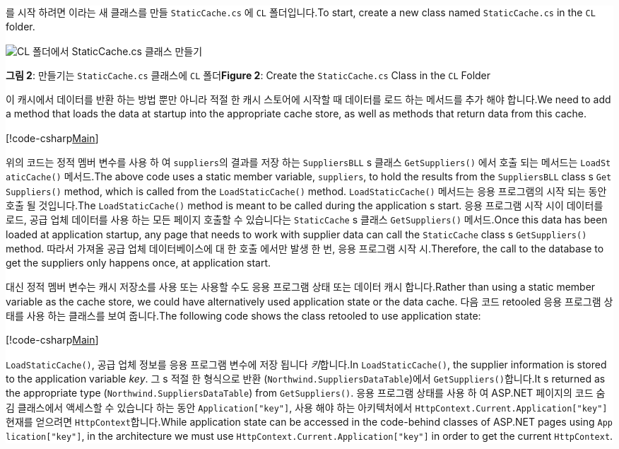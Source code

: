 <span data-ttu-id="48bc1-174">를 시작 하려면 이라는 새 클래스를 만들 `StaticCache.cs` 에 `CL` 폴더입니다.</span><span class="sxs-lookup"><span data-stu-id="48bc1-174">To start, create a new class named `StaticCache.cs` in the `CL` folder.</span></span>


![CL 폴더에서 StaticCache.cs 클래스 만들기](caching-data-at-application-startup-cs/_static/image2.png)

<span data-ttu-id="48bc1-176">**그림 2**: 만들기는 `StaticCache.cs` 클래스에 `CL` 폴더</span><span class="sxs-lookup"><span data-stu-id="48bc1-176">**Figure 2**: Create the `StaticCache.cs` Class in the `CL` Folder</span></span>


<span data-ttu-id="48bc1-177">이 캐시에서 데이터를 반환 하는 방법 뿐만 아니라 적절 한 캐시 스토어에 시작할 때 데이터를 로드 하는 메서드를 추가 해야 합니다.</span><span class="sxs-lookup"><span data-stu-id="48bc1-177">We need to add a method that loads the data at startup into the appropriate cache store, as well as methods that return data from this cache.</span></span>


[!code-csharp[Main](caching-data-at-application-startup-cs/samples/sample3.cs)]

<span data-ttu-id="48bc1-178">위의 코드는 정적 멤버 변수를 사용 하 여 `suppliers`의 결과를 저장 하는 `SuppliersBLL` s 클래스 `GetSuppliers()` 에서 호출 되는 메서드는 `LoadStaticCache()` 메서드.</span><span class="sxs-lookup"><span data-stu-id="48bc1-178">The above code uses a static member variable, `suppliers`, to hold the results from the `SuppliersBLL` class s `GetSuppliers()` method, which is called from the `LoadStaticCache()` method.</span></span> <span data-ttu-id="48bc1-179">`LoadStaticCache()` 메서드는 응용 프로그램의 시작 되는 동안 호출 될 것입니다.</span><span class="sxs-lookup"><span data-stu-id="48bc1-179">The `LoadStaticCache()` method is meant to be called during the application s start.</span></span> <span data-ttu-id="48bc1-180">응용 프로그램 시작 시이 데이터를 로드, 공급 업체 데이터를 사용 하는 모든 페이지 호출할 수 있습니다는 `StaticCache` s 클래스 `GetSuppliers()` 메서드.</span><span class="sxs-lookup"><span data-stu-id="48bc1-180">Once this data has been loaded at application startup, any page that needs to work with supplier data can call the `StaticCache` class s `GetSuppliers()` method.</span></span> <span data-ttu-id="48bc1-181">따라서 가져올 공급 업체 데이터베이스에 대 한 호출 에서만 발생 한 번, 응용 프로그램 시작 시.</span><span class="sxs-lookup"><span data-stu-id="48bc1-181">Therefore, the call to the database to get the suppliers only happens once, at application start.</span></span>

<span data-ttu-id="48bc1-182">대신 정적 멤버 변수는 캐시 저장소를 사용 또는 사용할 수도 응용 프로그램 상태 또는 데이터 캐시 합니다.</span><span class="sxs-lookup"><span data-stu-id="48bc1-182">Rather than using a static member variable as the cache store, we could have alternatively used application state or the data cache.</span></span> <span data-ttu-id="48bc1-183">다음 코드 retooled 응용 프로그램 상태를 사용 하는 클래스를 보여 줍니다.</span><span class="sxs-lookup"><span data-stu-id="48bc1-183">The following code shows the class retooled to use application state:</span></span>


[!code-csharp[Main](caching-data-at-application-startup-cs/samples/sample4.cs)]

<span data-ttu-id="48bc1-184">`LoadStaticCache()`, 공급 업체 정보를 응용 프로그램 변수에 저장 됩니다 *키*합니다.</span><span class="sxs-lookup"><span data-stu-id="48bc1-184">In `LoadStaticCache()`, the supplier information is stored to the application variable *key*.</span></span> <span data-ttu-id="48bc1-185">그 s 적절 한 형식으로 반환 (`Northwind.SuppliersDataTable`)에서 `GetSuppliers()`합니다.</span><span class="sxs-lookup"><span data-stu-id="48bc1-185">It s returned as the appropriate type (`Northwind.SuppliersDataTable`) from `GetSuppliers()`.</span></span> <span data-ttu-id="48bc1-186">응용 프로그램 상태를 사용 하 여 ASP.NET 페이지의 코드 숨김 클래스에서 액세스할 수 있습니다 하는 동안 `Application["key"]`, 사용 해야 하는 아키텍처에서 `HttpContext.Current.Application["key"]` 현재를 얻으려면 `HttpContext`합니다.</span><span class="sxs-lookup"><span data-stu-id="48bc1-186">While application state can be accessed in the code-behind classes of ASP.NET pages using `Application["key"]`, in the architecture we must use `HttpContext.Current.Application["key"]` in order to get the current `HttpContext`.</span></span>
